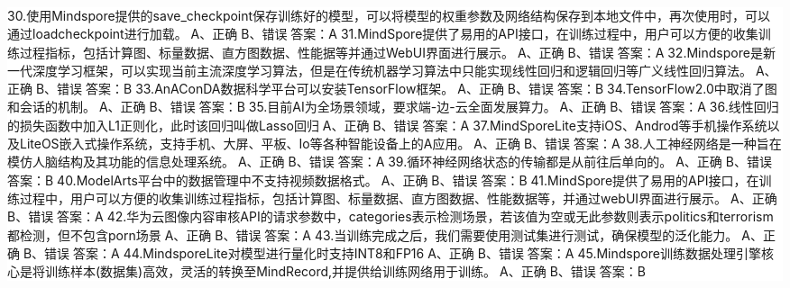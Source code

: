 30.使用Mindspore提供的save_checkpoint保存训练好的模型，可以将模型的权重参数及网络结构保存到本地文件中，再次使用时，可以通过loadcheckpoint进行加载。
A、正确
B、错误
答案：A
31.MindSpore提供了易用的API接口，在训练过程中，用户可以方便的收集训练过程指标，包括计算图、标量数据、直方图数据、性能据等并通过WebUI界面进行展示。
A、正确
B、错误
答案：A
32.Mindspore是新一代深度学习框架，可以实现当前主流深度学习算法，但是在传统机器学习算法中只能实现线性回归和逻辑回归等广义线性回归算法。
A、正确
B、错误
答案：B
33.AnAConDA数据科学平台可以安装TensorFlow框架。
A、正确
B、错误
答案：B
34.TensorFlow2.0中取消了图和会话的机制。
A、正确
B、错误
答案：B
35.目前AI为全场景领域，要求端-边-云全面发展算力。
A、正确
B、错误
答案：A
36.线性回归的损失函数中加入L1正则化，此时该回归叫做Lasso回归
A、正确
B、错误
答案：A
37.MindSporeLite支持iOS、Androd等手机操作系统以及LiteOS嵌入式操作系统，支持手机、大屏、平板、Io等各种智能设备上的A应用。
A、正确
B、错误
答案：A
38.人工神经网络是一种旨在模仿人脑结构及其功能的信息处理系统。
A、正确
B、错误
答案：A
39.循环神经网络状态的传输都是从前往后单向的。
A、正确
B、错误
答案：B
40.ModelArts平台中的数据管理中不支持视频数据格式。
A、正确
B、错误
答案：B
41.MindSpore提供了易用的API接口，在训练过程中，用户可以方便的收集训练过程指标，包括计算图、标量数据、直方图数据、性能数据等，并通过webUI界面进行展示。
A、正确
B、错误
答案：A
42.华为云图像内容审核API的请求参数中，categories表示检测场景，若该值为空或无此参数则表示politics和terrorism都检测，但不包含porn场景
A、正确
B、错误
答案：A
43.当训练完成之后，我们需要使用测试集进行测试，确保模型的泛化能力。
A、正确
B、错误
答案：A
44.MindsporeLite对模型进行量化时支持INT8和FP16
A、正确
B、错误
答案：A
45.Mindspore训练数据处理引擎核心是将训练样本(数据集)高效，灵活的转换至MindRecord,并提供给训练网络用于训练。
A、正确
B、错误
答案：B